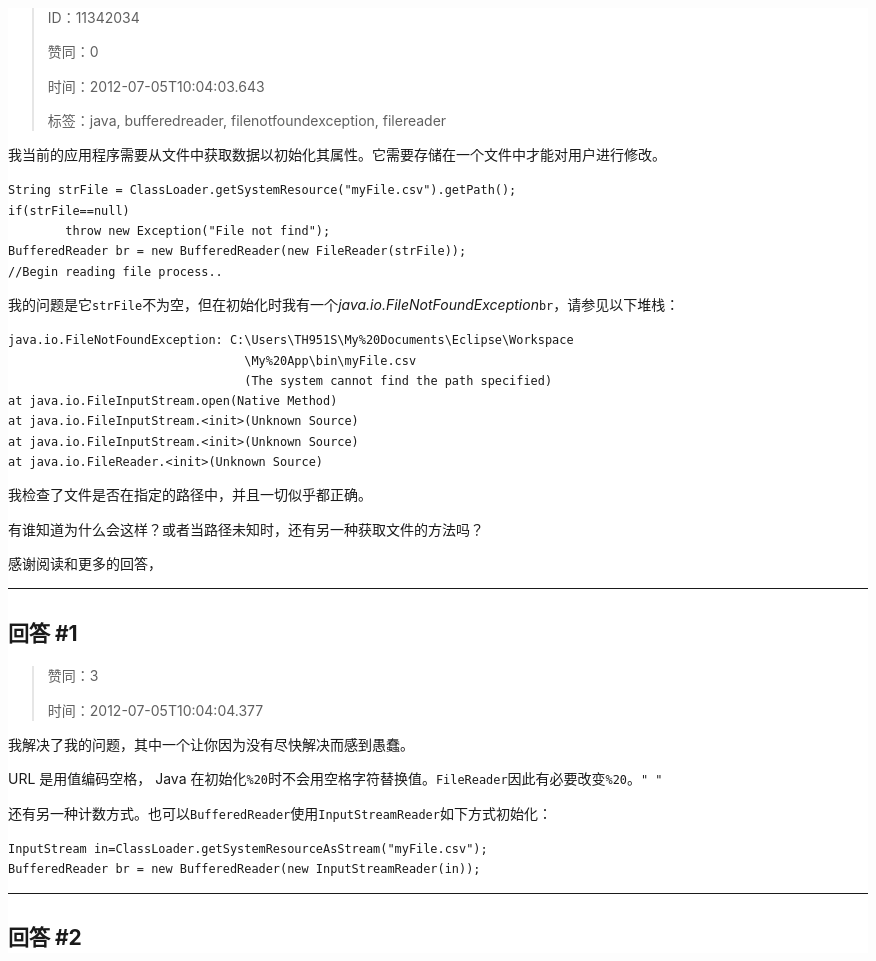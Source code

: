 > ID：11342034
> 
> 赞同：0
> 
> 时间：2012-07-05T10:04:03.643
> 
> 标签：java, bufferedreader, filenotfoundexception, filereader

我当前的应用程序需要从文件中获取数据以初始化其属性。它需要存储在一个文件中才能对用户进行修改。

```
String strFile = ClassLoader.getSystemResource("myFile.csv").getPath();
if(strFile==null)
        throw new Exception("File not find");
BufferedReader br = new BufferedReader(new FileReader(strFile));
//Begin reading file process.. 
```

我的问题是它`strFile`不为空，但在初始化时我有一个*java.io.FileNotFoundException*`br`，请参见以下堆栈：

```
java.io.FileNotFoundException: C:\Users\TH951S\My%20Documents\Eclipse\Workspace
                                 \My%20App\bin\myFile.csv 
                                 (The system cannot find the path specified)
at java.io.FileInputStream.open(Native Method)
at java.io.FileInputStream.<init>(Unknown Source)
at java.io.FileInputStream.<init>(Unknown Source)
at java.io.FileReader.<init>(Unknown Source) 
```

我检查了文件是否在指定的路径中，并且一切似乎都正确。

有谁知道为什么会这样？或者当路径未知时，还有另一种获取文件的方法吗？

感谢阅读和更多的回答，

* * *

## 回答 #1

> 赞同：3
> 
> 时间：2012-07-05T10:04:04.377

我解决了我的问题，其中一个让你因为没有尽快解决而感到愚蠢。

URL 是用值编码空格， Java 在初始化`%20`时不会用空格字符替换值。`FileReader`因此有必要改变`%20`。`" "`

还有另一种计数方式。也可以`BufferedReader`使用`InputStreamReader`如下方式初始化：

```
InputStream in=ClassLoader.getSystemResourceAsStream("myFile.csv");
BufferedReader br = new BufferedReader(new InputStreamReader(in)); 
```

* * *

## 回答 #2
